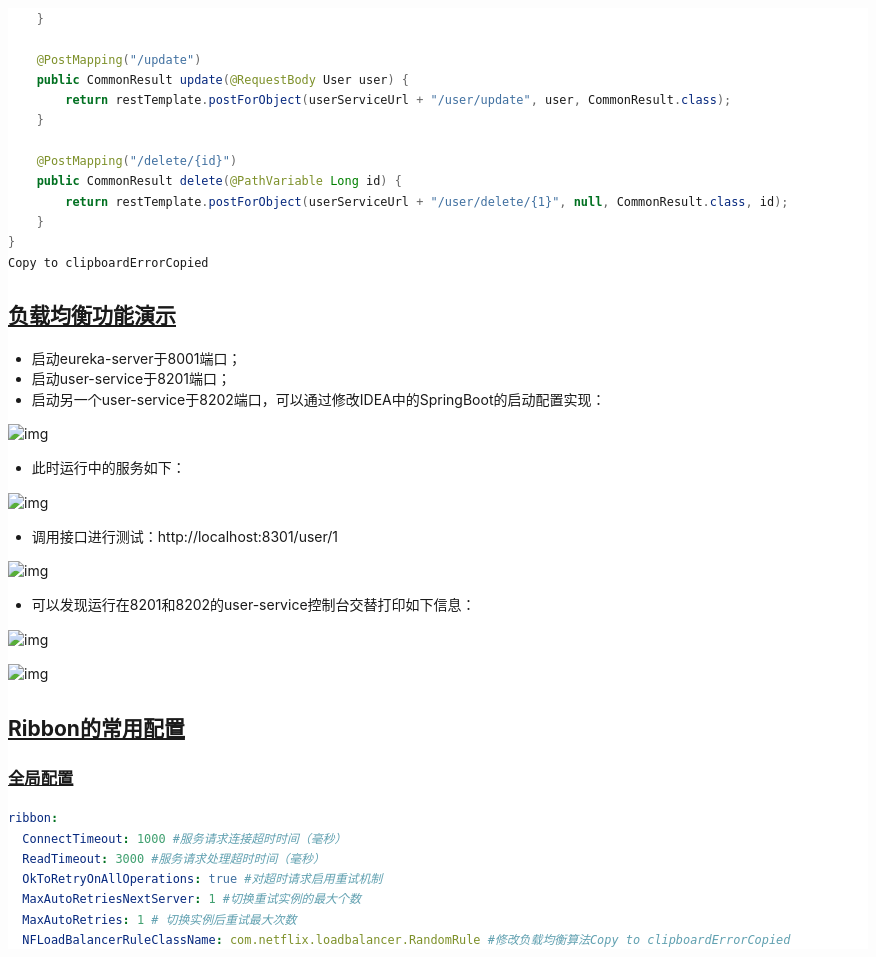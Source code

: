```java
    }

    @PostMapping("/update")
    public CommonResult update(@RequestBody User user) {
        return restTemplate.postForObject(userServiceUrl + "/user/update", user, CommonResult.class);
    }

    @PostMapping("/delete/{id}")
    public CommonResult delete(@PathVariable Long id) {
        return restTemplate.postForObject(userServiceUrl + "/user/delete/{1}", null, CommonResult.class, id);
    }
}
Copy to clipboardErrorCopied
```

## [负载均衡功能演示](http://www.macrozheng.com/#/cloud/ribbon?id=负载均衡功能演示)

- 启动eureka-server于8001端口；
- 启动user-service于8201端口；
- 启动另一个user-service于8202端口，可以通过修改IDEA中的SpringBoot的启动配置实现：

![img](http://www.macrozheng.com/images/springcloud_ribbon_01.png)

- 此时运行中的服务如下：

![img](http://www.macrozheng.com/images/springcloud_ribbon_02.png)

- 调用接口进行测试：http://localhost:8301/user/1

![img](http://www.macrozheng.com/images/springcloud_ribbon_05.png)

- 可以发现运行在8201和8202的user-service控制台交替打印如下信息：

![img](http://www.macrozheng.com/images/springcloud_ribbon_03.png)

![img](http://www.macrozheng.com/images/springcloud_ribbon_04.png)

## [Ribbon的常用配置](http://www.macrozheng.com/#/cloud/ribbon?id=ribbon的常用配置)

### [全局配置](http://www.macrozheng.com/#/cloud/ribbon?id=全局配置)

```yaml
ribbon:
  ConnectTimeout: 1000 #服务请求连接超时时间（毫秒）
  ReadTimeout: 3000 #服务请求处理超时时间（毫秒）
  OkToRetryOnAllOperations: true #对超时请求启用重试机制
  MaxAutoRetriesNextServer: 1 #切换重试实例的最大个数
  MaxAutoRetries: 1 # 切换实例后重试最大次数
  NFLoadBalancerRuleClassName: com.netflix.loadbalancer.RandomRule #修改负载均衡算法Copy to clipboardErrorCopied
```
